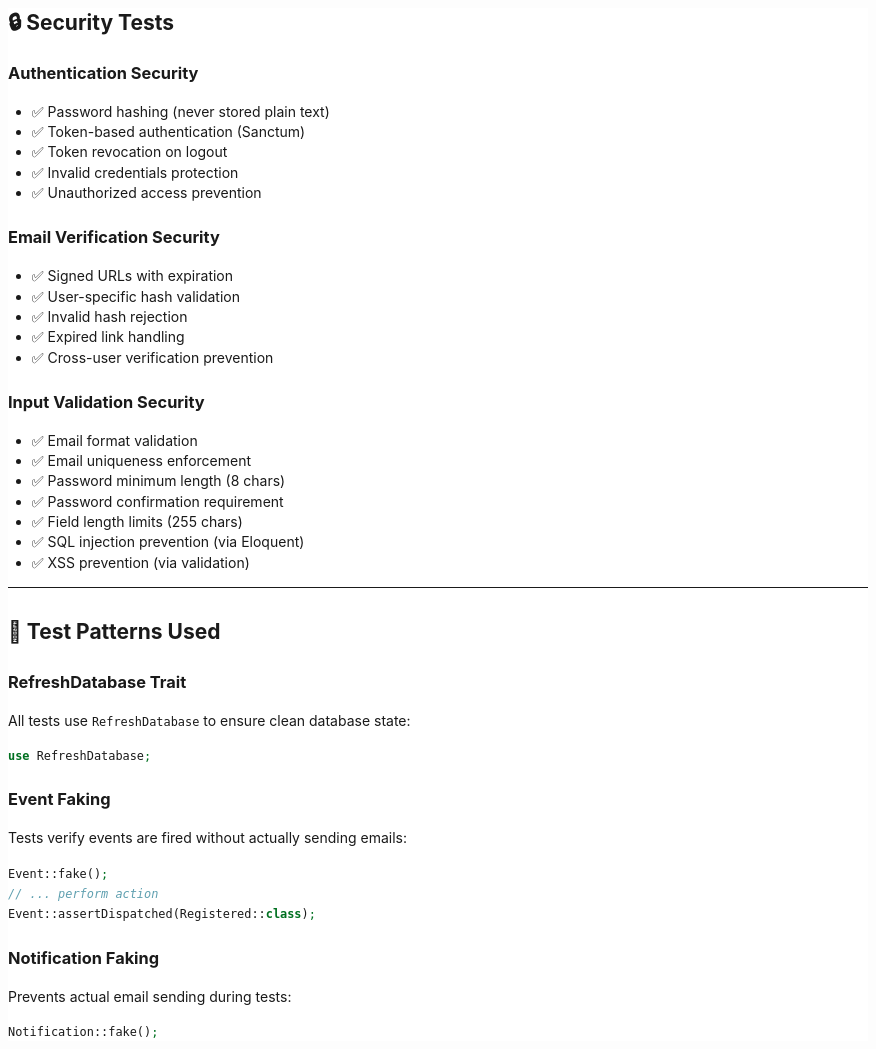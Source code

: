 
## 🔒 Security Tests

### **Authentication Security**
- ✅ Password hashing (never stored plain text)
- ✅ Token-based authentication (Sanctum)
- ✅ Token revocation on logout
- ✅ Invalid credentials protection
- ✅ Unauthorized access prevention

### **Email Verification Security**
- ✅ Signed URLs with expiration
- ✅ User-specific hash validation
- ✅ Invalid hash rejection
- ✅ Expired link handling
- ✅ Cross-user verification prevention

### **Input Validation Security**
- ✅ Email format validation
- ✅ Email uniqueness enforcement
- ✅ Password minimum length (8 chars)
- ✅ Password confirmation requirement
- ✅ Field length limits (255 chars)
- ✅ SQL injection prevention (via Eloquent)
- ✅ XSS prevention (via validation)

---

## 📝 Test Patterns Used

### **RefreshDatabase Trait**
All tests use `RefreshDatabase` to ensure clean database state:
```php
use RefreshDatabase;
```

### **Event Faking**
Tests verify events are fired without actually sending emails:
```php
Event::fake();
// ... perform action
Event::assertDispatched(Registered::class);
```

### **Notification Faking**
Prevents actual email sending during tests:
```php
Notification::fake();
```
